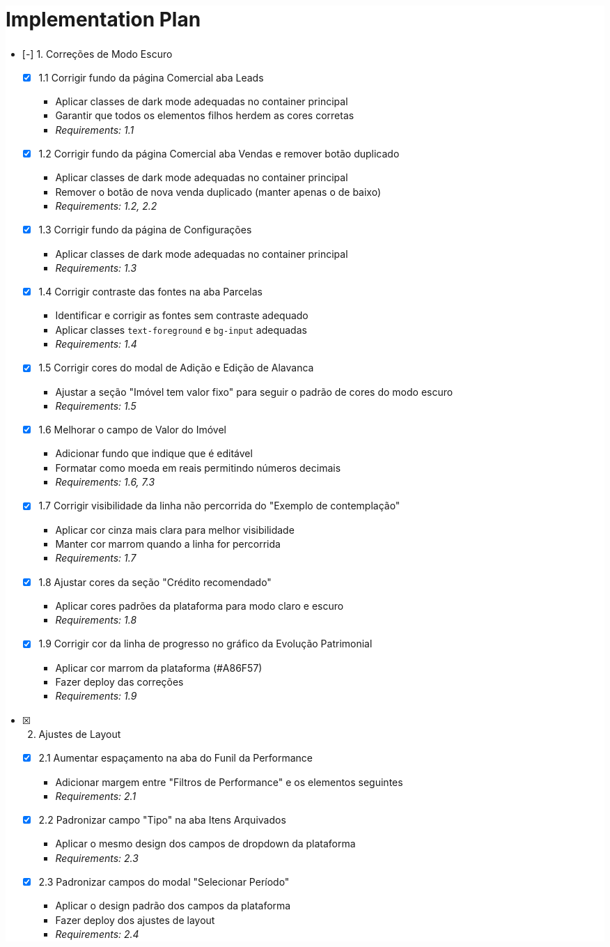 # Implementation Plan

- [-] 1. Correções de Modo Escuro
  - [x] 1.1 Corrigir fundo da página Comercial aba Leads
    - Aplicar classes de dark mode adequadas no container principal
    - Garantir que todos os elementos filhos herdem as cores corretas
    - _Requirements: 1.1_
  
  - [x] 1.2 Corrigir fundo da página Comercial aba Vendas e remover botão duplicado
    - Aplicar classes de dark mode adequadas no container principal
    - Remover o botão de nova venda duplicado (manter apenas o de baixo)
    - _Requirements: 1.2, 2.2_
  
  - [x] 1.3 Corrigir fundo da página de Configurações
    - Aplicar classes de dark mode adequadas no container principal
    - _Requirements: 1.3_
  
  - [x] 1.4 Corrigir contraste das fontes na aba Parcelas
    - Identificar e corrigir as fontes sem contraste adequado
    - Aplicar classes `text-foreground` e `bg-input` adequadas
    - _Requirements: 1.4_
  
  - [x] 1.5 Corrigir cores do modal de Adição e Edição de Alavanca
    - Ajustar a seção "Imóvel tem valor fixo" para seguir o padrão de cores do modo escuro
    - _Requirements: 1.5_
  
  - [x] 1.6 Melhorar o campo de Valor do Imóvel
    - Adicionar fundo que indique que é editável
    - Formatar como moeda em reais permitindo números decimais
    - _Requirements: 1.6, 7.3_
  
  - [x] 1.7 Corrigir visibilidade da linha não percorrida do "Exemplo de contemplação"
    - Aplicar cor cinza mais clara para melhor visibilidade
    - Manter cor marrom quando a linha for percorrida
    - _Requirements: 1.7_
  
  - [x] 1.8 Ajustar cores da seção "Crédito recomendado"
    - Aplicar cores padrões da plataforma para modo claro e escuro
    - _Requirements: 1.8_
  
  - [x] 1.9 Corrigir cor da linha de progresso no gráfico da Evolução Patrimonial
    - Aplicar cor marrom da plataforma (#A86F57)
    - Fazer deploy das correções
    - _Requirements: 1.9_

- [x] 2. Ajustes de Layout
  - [x] 2.1 Aumentar espaçamento na aba do Funil da Performance
    - Adicionar margem entre "Filtros de Performance" e os elementos seguintes
    - _Requirements: 2.1_
  
  - [x] 2.2 Padronizar campo "Tipo" na aba Itens Arquivados
    - Aplicar o mesmo design dos campos de dropdown da plataforma
    - _Requirements: 2.3_
  
  - [x] 2.3 Padronizar campos do modal "Selecionar Período"
    - Aplicar o design padrão dos campos da plataforma
    - Fazer deploy dos ajustes de layout
    - _Requirements: 2.4_
